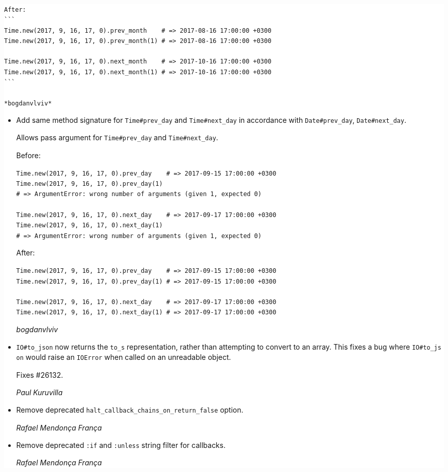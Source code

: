     After:
    ```
    Time.new(2017, 9, 16, 17, 0).prev_month    # => 2017-08-16 17:00:00 +0300
    Time.new(2017, 9, 16, 17, 0).prev_month(1) # => 2017-08-16 17:00:00 +0300

    Time.new(2017, 9, 16, 17, 0).next_month    # => 2017-10-16 17:00:00 +0300
    Time.new(2017, 9, 16, 17, 0).next_month(1) # => 2017-10-16 17:00:00 +0300
    ```

    *bogdanvlviv*

*   Add same method signature for `Time#prev_day` and `Time#next_day`
    in accordance with `Date#prev_day`, `Date#next_day`.

    Allows pass argument for `Time#prev_day` and `Time#next_day`.

    Before:
    ```
    Time.new(2017, 9, 16, 17, 0).prev_day    # => 2017-09-15 17:00:00 +0300
    Time.new(2017, 9, 16, 17, 0).prev_day(1)
    # => ArgumentError: wrong number of arguments (given 1, expected 0)

    Time.new(2017, 9, 16, 17, 0).next_day    # => 2017-09-17 17:00:00 +0300
    Time.new(2017, 9, 16, 17, 0).next_day(1)
    # => ArgumentError: wrong number of arguments (given 1, expected 0)
    ```

    After:
    ```
    Time.new(2017, 9, 16, 17, 0).prev_day    # => 2017-09-15 17:00:00 +0300
    Time.new(2017, 9, 16, 17, 0).prev_day(1) # => 2017-09-15 17:00:00 +0300

    Time.new(2017, 9, 16, 17, 0).next_day    # => 2017-09-17 17:00:00 +0300
    Time.new(2017, 9, 16, 17, 0).next_day(1) # => 2017-09-17 17:00:00 +0300
    ```

    *bogdanvlviv*

*   `IO#to_json` now returns the `to_s` representation, rather than
    attempting to convert to an array. This fixes a bug where `IO#to_json`
    would raise an `IOError` when called on an unreadable object.

    Fixes #26132.

    *Paul Kuruvilla*

*   Remove deprecated `halt_callback_chains_on_return_false` option.

    *Rafael Mendonça França*

*   Remove deprecated `:if` and `:unless` string filter for callbacks.

    *Rafael Mendonça França*
